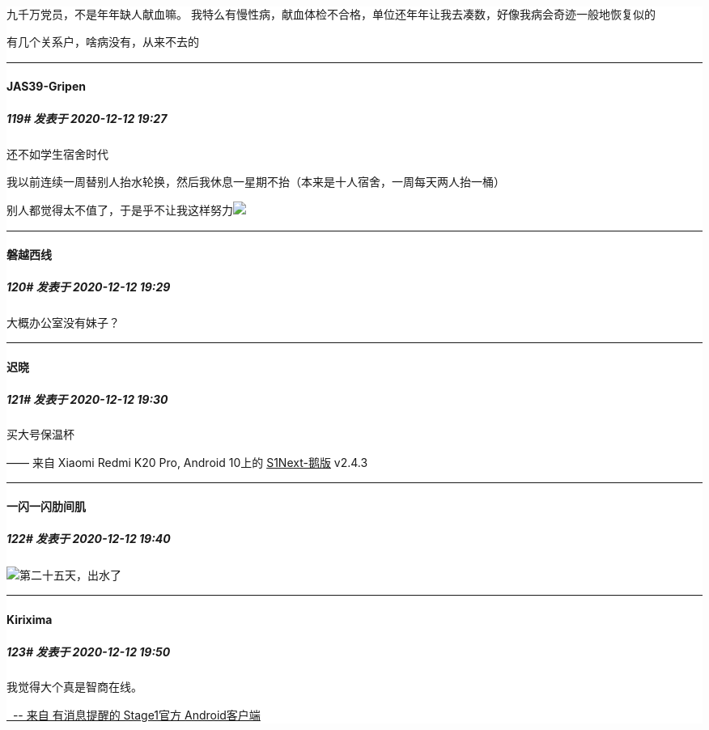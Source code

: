 九千万党员，不是年年缺人献血嘛。</blockquote>
我特么有慢性病，献血体检不合格，单位还年年让我去凑数，好像我病会奇迹一般地恢复似的

有几个关系户，啥病没有，从来不去的


-----

####  JAS39-Gripen  
##### 119#       发表于 2020-12-12 19:27


还不如学生宿舍时代


我以前连续一周替别人抬水轮换，然后我休息一星期不抬（本来是十人宿舍，一周每天两人抬一桶）


别人都觉得太不值了，于是乎不让我这样努力<img src="https://static.saraba1st.com/image/smiley/face2017/067.png" referrerpolicy="no-referrer">


-----

####  磐越西线  
##### 120#       发表于 2020-12-12 19:29


大概办公室没有妹子？


-----

####  迟晓  
##### 121#       发表于 2020-12-12 19:30


买大号保温杯 

—— 来自 Xiaomi Redmi K20 Pro, Android 10上的 [S1Next-鹅版](https://github.com/ykrank/S1-Next/releases) v2.4.3


-----

####  一闪一闪肋间肌  
##### 122#       发表于 2020-12-12 19:40


<img src="https://static.saraba1st.com/image/smiley/face2017/034.png" referrerpolicy="no-referrer">第二十五天，出水了


-----

####  Kirixima  
##### 123#       发表于 2020-12-12 19:50


我觉得大个真是智商在线。

[  -- 来自 有消息提醒的 Stage1官方 Android客户端](https://www.coolapk.com/apk/140634)
